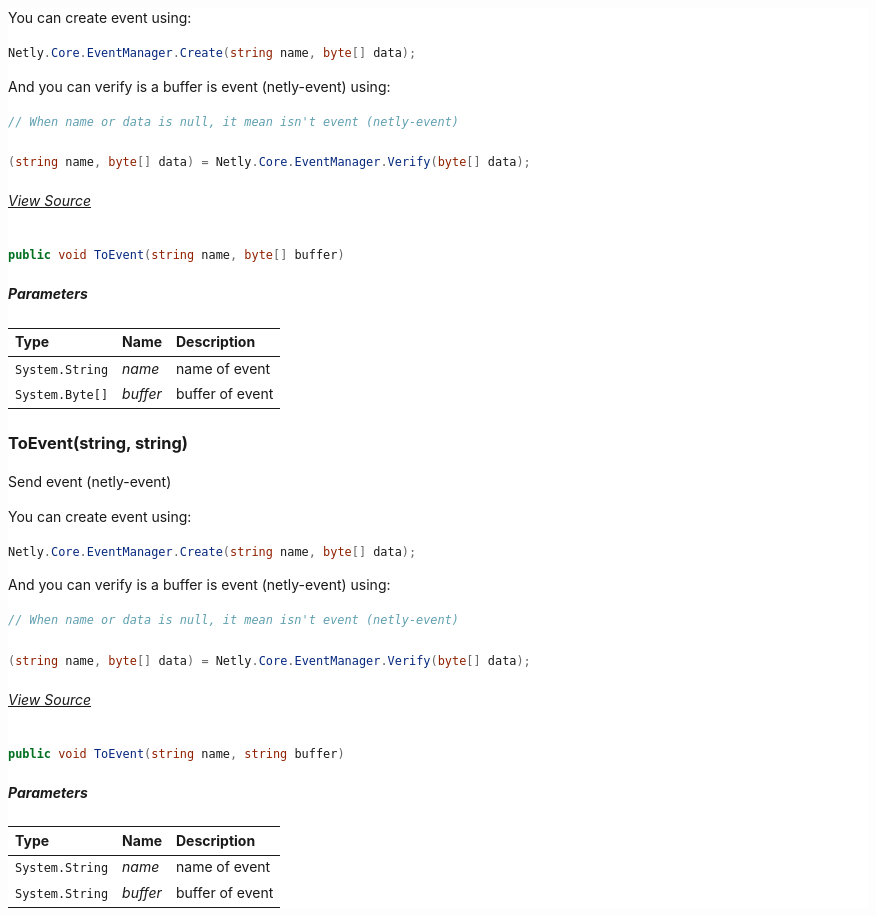 

You can create event using:

```csharp
Netly.Core.EventManager.Create(string name, byte[] data);
```

And you can verify is a buffer is event (netly-event) using: 

```csharp
// When name or data is null, it mean isn't event (netly-event) 
                                                                                                                                               (string name, byte[] data) = Netly.Core.EventManager.Verify(byte[] data);
```
###### [View Source](https://github.com/alec1o/netly/blob/main/src/Udp/UdpClient.cs#L340)
```csharp title="Declaration"
public void ToEvent(string name, byte[] buffer)
```

##### Parameters

| Type | Name | Description |
|:--- |:--- |:--- |
| `System.String` | *name* | name of event |
| `System.Byte[]` | *buffer* | buffer of event |

### ToEvent(string, string)
Send event (netly-event)




You can create event using:

```csharp
Netly.Core.EventManager.Create(string name, byte[] data);
```

And you can verify is a buffer is event (netly-event) using: 

```csharp
// When name or data is null, it mean isn't event (netly-event) 
                                                                                                                                               (string name, byte[] data) = Netly.Core.EventManager.Verify(byte[] data);
```
###### [View Source](https://github.com/alec1o/netly/blob/main/src/Udp/UdpClient.cs#L362)
```csharp title="Declaration"
public void ToEvent(string name, string buffer)
```

##### Parameters

| Type | Name | Description |
|:--- |:--- |:--- |
| `System.String` | *name* | name of event |
| `System.String` | *buffer* | buffer of event |
